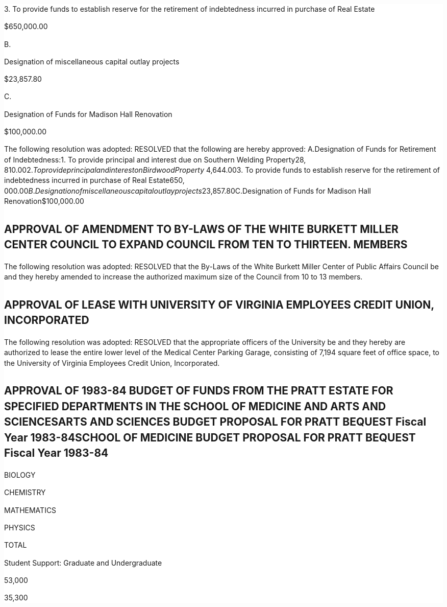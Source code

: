 3\. To provide funds to establish reserve for the retirement of indebtedness incurred in purchase of Real Estate

$650,000.00

B.

Designation of miscellaneous capital outlay projects

$23,857.80

C.

Designation of Funds for Madison Hall Renovation

$100,000.00

The following resolution was adopted: RESOLVED that the following are hereby approved: A.Designation of Funds for Retirement of Indebtedness:1. To provide principal and interest due on Southern Welding Property$28,810.002. To provide principal and interest on Birdwood Property$ 4,644.003. To provide funds to establish reserve for the retirement of indebtedness incurred in purchase of Real Estate$650,000.00B.Designation of miscellaneous capital outlay projects$23,857.80C.Designation of Funds for Madison Hall Renovation$100,000.00

APPROVAL OF AMENDMENT TO BY-LAWS OF THE WHITE BURKETT MILLER CENTER COUNCIL TO EXPAND COUNCIL FROM TEN TO THIRTEEN. MEMBERS
---------------------------------------------------------------------------------------------------------------------------

The following resolution was adopted: RESOLVED that the By-Laws of the White Burkett Miller Center of Public Affairs Council be and they hereby amended to increase the authorized maximum size of the Council from 10 to 13 members.

APPROVAL OF LEASE WITH UNIVERSITY OF VIRGINIA EMPLOYEES CREDIT UNION, INCORPORATED
----------------------------------------------------------------------------------

The following resolution was adopted: RESOLVED that the appropriate officers of the University be and they hereby are authorized to lease the entire lower level of the Medical Center Parking Garage, consisting of 7,194 square feet of office space, to the University of Virginia Employees Credit Union, Incorporated.

APPROVAL OF 1983-84 BUDGET OF FUNDS FROM THE PRATT ESTATE FOR SPECIFIED DEPARTMENTS IN THE SCHOOL OF MEDICINE AND ARTS AND SCIENCESARTS AND SCIENCES BUDGET PROPOSAL FOR PRATT BEQUEST Fiscal Year 1983-84SCHOOL OF MEDICINE BUDGET PROPOSAL FOR PRATT BEQUEST Fiscal Year 1983-84
----------------------------------------------------------------------------------------------------------------------------------------------------------------------------------------------------------------------------------------------------------------------------------

BIOLOGY

CHEMISTRY

MATHEMATICS

PHYSICS

TOTAL

Student Support: Graduate and Undergraduate

53,000

35,300
